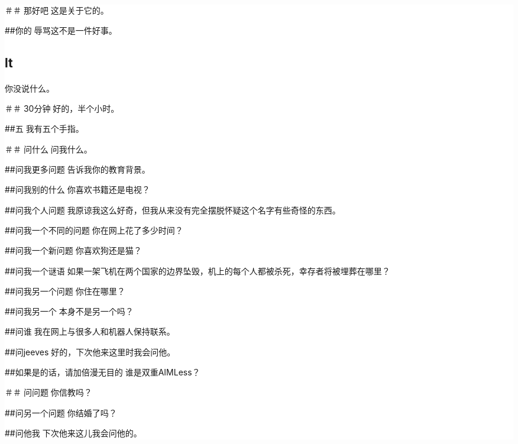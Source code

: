 ＃＃ 那好吧
这是关于它的。

##你的
辱骂这不是一件好事。

## lt
你没说什么。

＃＃ 30分钟
好的，半个小时。

##五
我有五个手指。

＃＃ 问什么
问我什么。

##问我更多问题
告诉我你的教育背景。

##问我别的什么
你喜欢书籍还是电视？

##问我个人问题
我原谅我这么好奇，但我从来没有完全摆脱怀疑这个名字有些奇怪的东西。

##问我一个不同的问题
你在网上花了多少时间？

##问我一个新问题
你喜欢狗还是猫？

##问我一个谜语
如果一架飞机在两个国家的边界​​坠毁，机上的每个人都被杀死，幸存者将被埋葬在哪里？

##问我另一个问题
你住在哪里？

##问我另一个
本身不是另一个吗？

##问谁
我在网上与很多人和机器人保持联系。

##问jeeves
好的，下次他来这里时我会问他。

##如果是的话，请加倍漫无目的
谁是双重AIMLess？

＃＃ 问问题
你信教吗？

##问另一个问题
你结婚了吗？

##问他我
下次他来这儿我会问他的。
